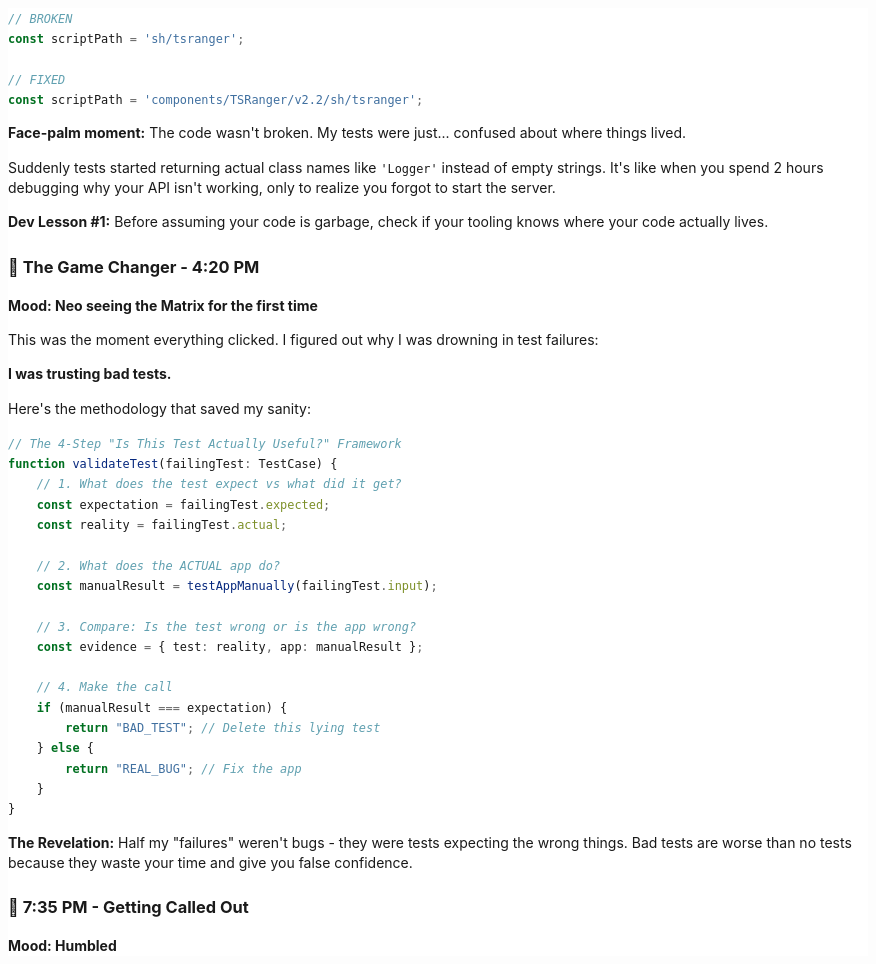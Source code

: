 ```typescript
// BROKEN
const scriptPath = 'sh/tsranger';

// FIXED  
const scriptPath = 'components/TSRanger/v2.2/sh/tsranger';
```

**Face-palm moment:** The code wasn't broken. My tests were just... confused about where things lived.

Suddenly tests started returning actual class names like `'Logger'` instead of empty strings. It's like when you spend 2 hours debugging why your API isn't working, only to realize you forgot to start the server.

**Dev Lesson #1:** Before assuming your code is garbage, check if your tooling knows where your code actually lives.

### 🧪 **The Game Changer - 4:20 PM**
**Mood: Neo seeing the Matrix for the first time**

This was the moment everything clicked. I figured out why I was drowning in test failures:

**I was trusting bad tests.**

Here's the methodology that saved my sanity:

```typescript
// The 4-Step "Is This Test Actually Useful?" Framework
function validateTest(failingTest: TestCase) {
    // 1. What does the test expect vs what did it get?
    const expectation = failingTest.expected;
    const reality = failingTest.actual;
    
    // 2. What does the ACTUAL app do?
    const manualResult = testAppManually(failingTest.input);
    
    // 3. Compare: Is the test wrong or is the app wrong?
    const evidence = { test: reality, app: manualResult };
    
    // 4. Make the call
    if (manualResult === expectation) {
        return "BAD_TEST"; // Delete this lying test
    } else {
        return "REAL_BUG"; // Fix the app
    }
}
```

**The Revelation:** Half my "failures" weren't bugs - they were tests expecting the wrong things. Bad tests are worse than no tests because they waste your time and give you false confidence.

### 😤 **7:35 PM - Getting Called Out**
**Mood: Humbled**
